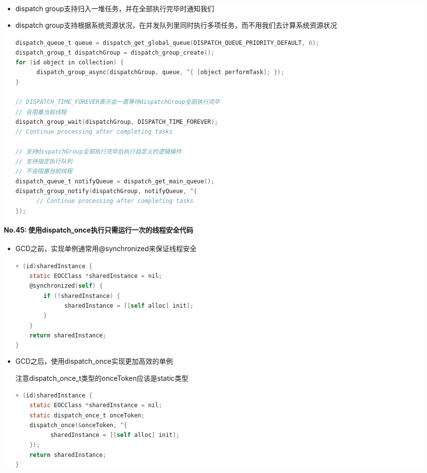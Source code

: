 * dispatch group支持归入一堆任务，并在全部执行完毕时通知我们

* dispatch group支持根据系统资源状况，在并发队列里同时执行多项任务，而不用我们去计算系统资源状况

  ```objective-c
  dispatch_queue_t queue = dispatch_get_global_queue(DISPATCH_QUEUE_PRIORITY_DEFAULT, 0);
  dispatch_group_t dispatchGroup = dispatch_group_create();
  for (id object in collection) {
  		dispatch_group_async(dispatchGroup, queue, ^{ [object performTask]; });
  }
  
  // DISPATCH_TIME_FOREVER表示会一直等待dispatchGroup全部执行完毕
  // 会阻塞当前线程
  dispatch_group_wait(dispatchGroup, DISPATCH_TIME_FOREVER);
  // Continue processing after completing tasks
   
  // 支持dispatchGroup全部执行完毕后执行自定义的逻辑操作
  // 支持指定执行队列
  // 不会阻塞当前线程
  dispatch_queue_t notifyQueue = dispatch_get_main_queue();
  dispatch_group_notify(dispatchGroup, notifyQueue, ^{
  		// Continue processing after completing tasks
  });
  ```



#### No.45: 使用dispatch_once执行只需运行一次的线程安全代码

* GCD之前，实现单例通常用@synchronized来保证线程安全

  ```objective-c
  + (id)sharedInstance {
      static EOCClass *sharedInstance = nil;
      @synchronized(self) {
          if (!sharedInstance) {
  		        sharedInstance = [[self alloc] init];
          }
      }
      return sharedInstance;
  }
  ```

* GCD之后，使用dispatch_once实现更加高效的单例

  注意dispatch_once_t类型的onceToken应该是static类型

  ```objective-c
  + (id)sharedInstance {
      static EOCClass *sharedInstance = nil;
      static dispatch_once_t onceToken;
      dispatch_once(&onceToken, ^{
  		    sharedInstance = [[self alloc] init];
      });
      return sharedInstance;
  }
  ```
